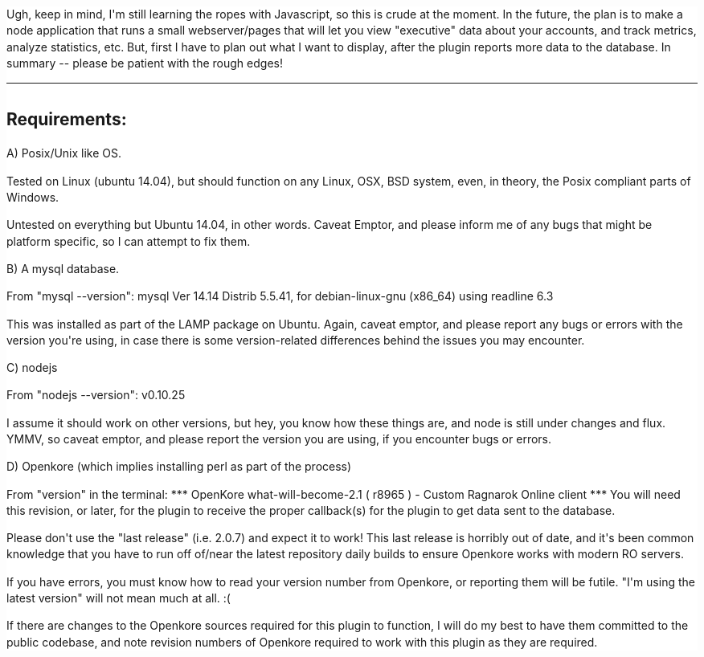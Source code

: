 Ugh, keep in mind, I'm still learning the ropes with Javascript, so this is crude at the moment.
In the future, the plan is to make a node application that runs a small webserver/pages that will let you view "executive" data about your accounts, and track metrics, analyze statistics, etc.
But, first I have to plan out what I want to display, after the plugin reports more data to the database.
In summary -- please be patient with the rough edges!


---
Requirements:
---


A) Posix/Unix like OS.

Tested on Linux (ubuntu 14.04), but should function on any Linux, OSX, BSD system, even, in theory, the Posix compliant parts of Windows.

Untested on everything but Ubuntu 14.04, in other words.
Caveat Emptor, and please inform me of any bugs that might be platform specific, so I can attempt to fix them.


B) A mysql database.

From "mysql --version":
mysql  Ver 14.14 Distrib 5.5.41, for debian-linux-gnu (x86_64) using readline 6.3

This was installed as part of the LAMP package on Ubuntu.  Again, caveat emptor, and please report
any bugs or errors with the version you're using, in case there is some version-related differences behind the issues you may encounter.


C) nodejs

From "nodejs --version":
v0.10.25

I assume it should work on other versions, but hey, you know how these things are, and node is still under changes and flux.
YMMV, so caveat emptor, and please report the version you are using, if you encounter bugs or errors.

D) Openkore (which implies installing perl as part of the process)

From "version" in the terminal:
*** OpenKore what-will-become-2.1 ( r8965 ) - Custom Ragnarok Online client ***
You will need this revision, or later, for the plugin to receive the proper callback(s) for the plugin to get data sent to the database.

Please don't use the "last release" (i.e. 2.0.7) and expect it to work!  This last release is horribly out of date, and it's been common knowledge that you have to
run off of/near the latest repository daily builds to ensure Openkore works with modern RO servers.

If you have errors, you must know how to read your version number from Openkore, or reporting them will be futile. 
"I'm using the latest version" will not mean much at all. :(

If there are changes to the Openkore sources required for this plugin to function, I will do my best to have them committed to the public codebase, and note
revision numbers of Openkore required to work with this plugin as they are required.
